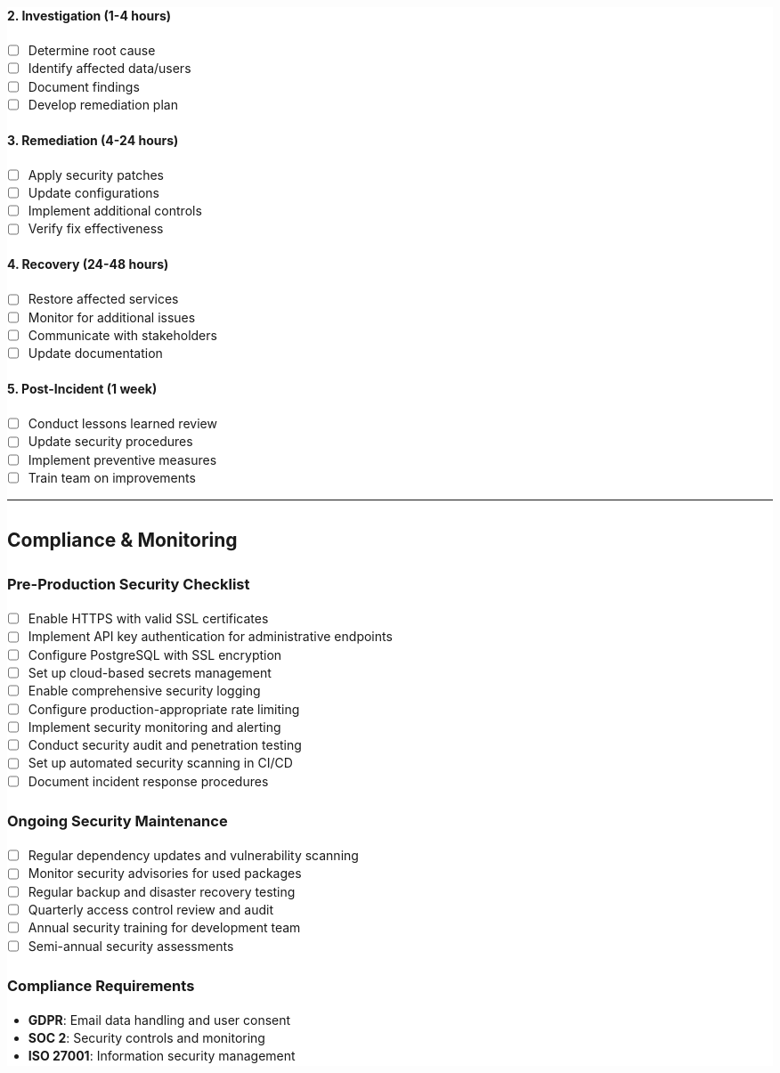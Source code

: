 #### 2. Investigation (1-4 hours)
- [ ] Determine root cause
- [ ] Identify affected data/users
- [ ] Document findings
- [ ] Develop remediation plan

#### 3. Remediation (4-24 hours)
- [ ] Apply security patches
- [ ] Update configurations
- [ ] Implement additional controls
- [ ] Verify fix effectiveness

#### 4. Recovery (24-48 hours)
- [ ] Restore affected services
- [ ] Monitor for additional issues
- [ ] Communicate with stakeholders
- [ ] Update documentation

#### 5. Post-Incident (1 week)
- [ ] Conduct lessons learned review
- [ ] Update security procedures
- [ ] Implement preventive measures
- [ ] Train team on improvements

---

## Compliance & Monitoring

### Pre-Production Security Checklist
- [ ] Enable HTTPS with valid SSL certificates
- [ ] Implement API key authentication for administrative endpoints
- [ ] Configure PostgreSQL with SSL encryption
- [ ] Set up cloud-based secrets management
- [ ] Enable comprehensive security logging
- [ ] Configure production-appropriate rate limiting
- [ ] Implement security monitoring and alerting
- [ ] Conduct security audit and penetration testing
- [ ] Set up automated security scanning in CI/CD
- [ ] Document incident response procedures

### Ongoing Security Maintenance
- [ ] Regular dependency updates and vulnerability scanning
- [ ] Monitor security advisories for used packages
- [ ] Regular backup and disaster recovery testing
- [ ] Quarterly access control review and audit
- [ ] Annual security training for development team
- [ ] Semi-annual security assessments

### Compliance Requirements
- **GDPR**: Email data handling and user consent
- **SOC 2**: Security controls and monitoring
- **ISO 27001**: Information security management

